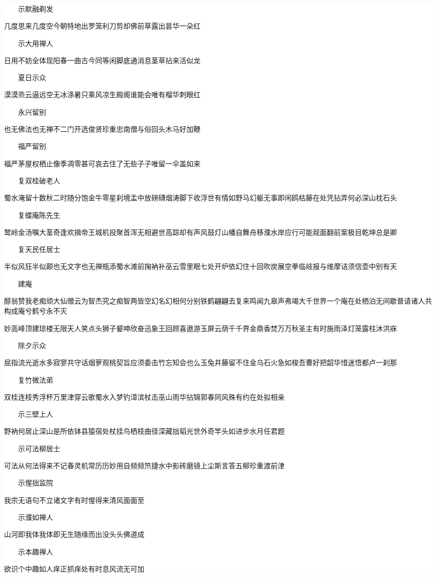 　　示默融剃发

几度思来几度空今朝特地出罗笼利刀剪却佛前草露出昙华一朵红

　　示大用禅人

日用不妨全体现阳春一曲古今同等闲脚底通消息茎草拈来活似龙

　　夏日示众

漠漠烝云逼远空无冰涤暑只乘风凉生殿阁谁能会唯有榴华刺眼红

　　永兴留别

也无佛法也无禅不二门开选俊贤珍重忠南僧与俗回头木马好加鞭

　　福严留别

福严茅屋权栖止像季凋零甚可哀去住了无些子子唯留一伞盖如来

　　复双桂破老人

蜀水淹留十数秋二时随分饱金牛零星刹境盂中放磅礴烟涛脚下收浮世有情如野马幻躯无事即闲鸥枯藤在处凭拈弄何必深山枕石头

　　复蝶庵陈先生

鹫岭金汤嘱大茎奇逢欢揖帝王城机投聚首浑无相避世高踪却有声风鼓灯山幡自舞舟移濮水岸应行可能觌面翻前案极目乾坤总是卿

　　复天民任居士

半似风狂半似颠也无文字也无禅瓶添蜀水滩前掬衲补巫云雪里眠七处开炉依幻住十回吹炭展空拳临岐报与维摩诘须信壶中别有天

　　建庵

醇翁赞我老痴顽大仙赠云为智杰究之痴智两皆空幻名幻相何分别铁鹤翩翩去复来鸣闻九皋声弗竭大千世界一个庵在处栖泊无间歇普请诸人共构成庵兮鹤兮永不灭

妙高峰顶建琼楼无限天人笑点头狮子颦呻欣奋迅象王回顾喜遨游玉屏云荫千千界金鼎香焚万万秋圣主有时施雨泽灯笼露柱沐洪庥

　　除夕示众

屈指流光逝水多寂寥共守话烟萝观桃契旨应须委击竹忘知会也么玉兔井藤留不住金乌石火急如梭吾曹好把韶华惜迷悟都卢一刹那

　　复竹微法弟

双桂连枝秀浮杯万里津穿云歌蜀水入梦钓漳滨杖击巫山雨华拈锦郭春同风殊有约在处拟相亲

　　示三壁上人

野衲何居止深山是所依钵县猿宿处杖挂鸟栖枝曲径深藏拙韬光世外奇竿头如进步水月任君题

　　示可法柳居士

可法从何法得来不记春灵机常历历妙用自频频笊捷水中影砖磨镜上尘斯言答五柳珍重渡前津

　　示惺拙监院

我宗无语句不立诸文字有时惺得来清风面面至

　　示濮如禅人

山河即我体我体即无生随缘而出没头头佛道成

　　示本趣禅人

欲识个中趣如人痒正抓痒处有时息风流无可加
